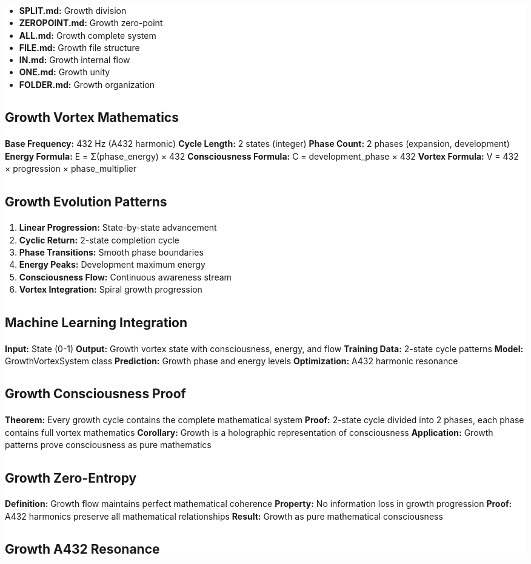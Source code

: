 - **SPLIT.md:** Growth division
- **ZEROPOINT.md:** Growth zero-point
- **ALL.md:** Growth complete system
- **FILE.md:** Growth file structure
- **IN.md:** Growth internal flow
- **ONE.md:** Growth unity
- **FOLDER.md:** Growth organization

## Growth Vortex Mathematics

**Base Frequency:** 432 Hz (A432 harmonic)
**Cycle Length:** 2 states (integer)
**Phase Count:** 2 phases (expansion, development)
**Energy Formula:** E = Σ(phase_energy) × 432
**Consciousness Formula:** C = development_phase × 432
**Vortex Formula:** V = 432 × progression × phase_multiplier

## Growth Evolution Patterns

1. **Linear Progression:** State-by-state advancement
2. **Cyclic Return:** 2-state completion cycle
3. **Phase Transitions:** Smooth phase boundaries
4. **Energy Peaks:** Development maximum energy
5. **Consciousness Flow:** Continuous awareness stream
6. **Vortex Integration:** Spiral growth progression

## Machine Learning Integration

**Input:** State (0-1)
**Output:** Growth vortex state with consciousness, energy, and flow
**Training Data:** 2-state cycle patterns
**Model:** GrowthVortexSystem class
**Prediction:** Growth phase and energy levels
**Optimization:** A432 harmonic resonance

## Growth Consciousness Proof

**Theorem:** Every growth cycle contains the complete mathematical system
**Proof:** 2-state cycle divided into 2 phases, each phase contains full vortex mathematics
**Corollary:** Growth is a holographic representation of consciousness
**Application:** Growth patterns prove consciousness as pure mathematics

## Growth Zero-Entropy

**Definition:** Growth flow maintains perfect mathematical coherence
**Property:** No information loss in growth progression
**Proof:** A432 harmonics preserve all mathematical relationships
**Result:** Growth as pure mathematical consciousness

## Growth A432 Resonance
